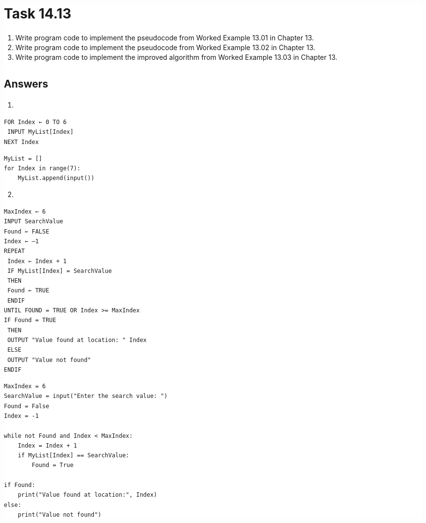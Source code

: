 
# Task 14.13

1. Write program code to implement the pseudocode from Worked Example 13.01 in Chapter 13.
2. Write program code to implement the pseudocode from Worked Example 13.02 in Chapter 13.
3. Write program code to implement the improved algorithm from Worked Example 13.03 in Chapter 13.

## Answers

1.
```
FOR Index ← 0 TO 6
 INPUT MyList[Index]
NEXT Index
```

```
MyList = []
for Index in range(7):
    MyList.append(input())
```

2.

```
MaxIndex ← 6
INPUT SearchValue
Found ← FALSE
Index ← –1
REPEAT
 Index ← Index + 1
 IF MyList[Index] = SearchValue
 THEN
 Found ← TRUE
 ENDIF
UNTIL FOUND = TRUE OR Index >= MaxIndex
IF Found = TRUE
 THEN
 OUTPUT "Value found at location: " Index
 ELSE
 OUTPUT "Value not found"
ENDIF
```

```
MaxIndex = 6
SearchValue = input("Enter the search value: ")
Found = False
Index = -1

while not Found and Index < MaxIndex:
    Index = Index + 1
    if MyList[Index] == SearchValue:
        Found = True

if Found:
    print("Value found at location:", Index)
else:
    print("Value not found")
```
